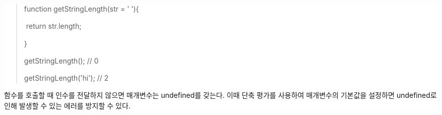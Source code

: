 >
> function getStringLength(str = ' '){
>
> ​	return str.length;
>
> }
>
> getStringLength();	// 0
>
> getStringLength('hi');	// 2

함수를 호출할 때 인수를 전달하지 않으면 매개변수는 undefined를 갖는다. 이때 단축 평가를 사용하여 매개변수의 기본값을 설정하면 undefined로 인해 발생할 수 있는 에러를 방지할 수 있다.